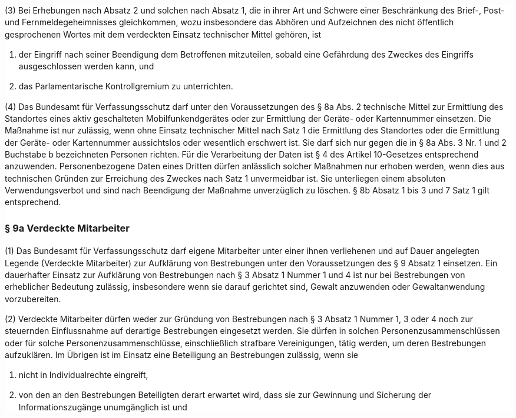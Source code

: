 (3) Bei Erhebungen nach Absatz 2 und solchen nach Absatz 1, die in
ihrer Art und Schwere einer Beschränkung des Brief-, Post- und
Fernmeldegeheimnisses gleichkommen, wozu insbesondere das Abhören und
Aufzeichnen des nicht öffentlich gesprochenen Wortes mit dem
verdeckten Einsatz technischer Mittel gehören, ist

1.  der Eingriff nach seiner Beendigung dem Betroffenen mitzuteilen,
    sobald eine Gefährdung des Zweckes des Eingriffs ausgeschlossen werden
    kann, und


2.  das Parlamentarische Kontrollgremium zu unterrichten.




(4) Das Bundesamt für Verfassungsschutz darf unter den Voraussetzungen
des § 8a Abs. 2 technische Mittel zur Ermittlung des Standortes eines
aktiv geschalteten Mobilfunkendgerätes oder zur Ermittlung der Geräte-
oder Kartennummer einsetzen. Die Maßnahme ist nur zulässig, wenn ohne
Einsatz technischer Mittel nach Satz 1 die Ermittlung des Standortes
oder die Ermittlung der Geräte- oder Kartennummer aussichtslos oder
wesentlich erschwert ist. Sie darf sich nur gegen die in § 8a Abs. 3
Nr. 1 und 2 Buchstabe b bezeichneten Personen richten. Für die
Verarbeitung der Daten ist § 4 des Artikel 10-Gesetzes entsprechend
anzuwenden. Personenbezogene Daten eines Dritten dürfen anlässlich
solcher Maßnahmen nur erhoben werden, wenn dies aus technischen
Gründen zur Erreichung des Zweckes nach Satz 1 unvermeidbar ist. Sie
unterliegen einem absoluten Verwendungsverbot und sind nach Beendigung
der Maßnahme unverzüglich zu löschen. § 8b Absatz 1 bis 3 und 7 Satz 1
gilt entsprechend.


### § 9a Verdeckte Mitarbeiter

(1) Das Bundesamt für Verfassungsschutz darf eigene Mitarbeiter unter
einer ihnen verliehenen und auf Dauer angelegten Legende (Verdeckte
Mitarbeiter) zur Aufklärung von Bestrebungen unter den Voraussetzungen
des § 9 Absatz 1 einsetzen. Ein dauerhafter Einsatz zur Aufklärung von
Bestrebungen nach § 3 Absatz 1 Nummer 1 und 4 ist nur bei Bestrebungen
von erheblicher Bedeutung zulässig, insbesondere wenn sie darauf
gerichtet sind, Gewalt anzuwenden oder Gewaltanwendung vorzubereiten.

(2) Verdeckte Mitarbeiter dürfen weder zur Gründung von Bestrebungen
nach § 3 Absatz 1 Nummer 1, 3 oder 4 noch zur steuernden Einflussnahme
auf derartige Bestrebungen eingesetzt werden. Sie dürfen in solchen
Personenzusammenschlüssen oder für solche Personenzusammenschlüsse,
einschließlich strafbare Vereinigungen, tätig werden, um deren
Bestrebungen aufzuklären. Im Übrigen ist im Einsatz eine Beteiligung
an Bestrebungen zulässig, wenn sie

1.  nicht in Individualrechte eingreift,


2.  von den an den Bestrebungen Beteiligten derart erwartet wird, dass sie
    zur Gewinnung und Sicherung der Informationszugänge unumgänglich ist
    und
